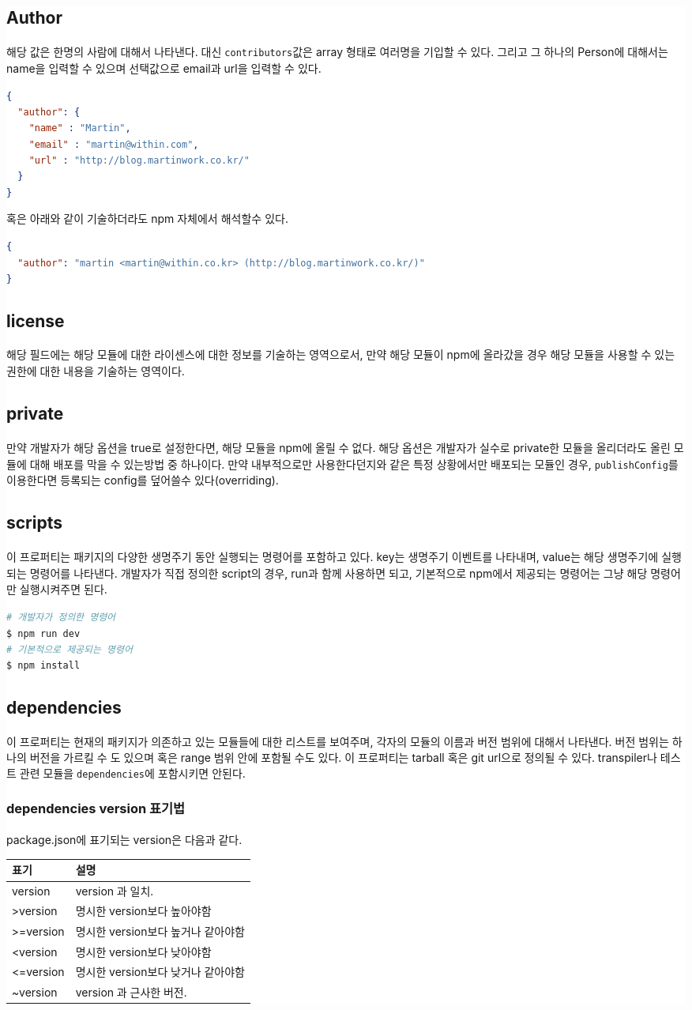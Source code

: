 
## Author
해당 값은 한명의 사람에 대해서 나타낸다. 대신 `contributors`값은 array 형태로 여러명을 기입할 수 있다. 그리고 그 하나의 Person에 대해서는 name을 입력할 수 있으며 선택값으로 email과 url을 입력할 수 있다. 

```json
{
  "author": {
    "name" : "Martin",
    "email" : "martin@within.com",
    "url" : "http://blog.martinwork.co.kr/"
  }
}
```

혹은 아래와 같이 기술하더라도 npm 자체에서 해석할수 있다.
```json
{
  "author": "martin <martin@within.co.kr> (http://blog.martinwork.co.kr/)"
}
```

## license
해당 필드에는 해당 모듈에 대한 라이센스에 대한 정보를 기술하는 영역으로서, 만약 해당 모듈이 npm에 올라갔을 경우 해당 모듈을 사용할 수 있는 권한에 대한 내용을 기술하는 영역이다.

## private
만약 개발자가 해당 옵션을 true로 설정한다면, 해당 모듈을 npm에 올릴 수 없다. 해당 옵션은 개발자가 실수로 private한 모듈을 올리더라도 올린 모듈에 대해 배포를 막을 수 있는방법 중 하나이다.
만약 내부적으로만 사용한다던지와 같은 특정 상황에서만 배포되는 모듈인 경우, `publishConfig`를 이용한다면 등록되는 config를 덮어쓸수 있다(overriding).

## scripts
이 프로퍼티는 패키지의 다양한 생명주기 동안 실행되는 명령어를 포함하고 있다. key는 생명주기 이벤트를 나타내며, value는 해당 생명주기에 실행되는 명령어를 나타낸다.
개발자가 직접 정의한 script의 경우, run과 함께 사용하면 되고, 기본적으로 npm에서 제공되는 명령어는 그냥 해당 명령어만 실행시켜주면 된다.

```bash
# 개발자가 정의한 명령어 
$ npm run dev
# 기본적으로 제공되는 명령어
$ npm install
``` 

## dependencies
이 프로퍼티는 현재의 패키지가 의존하고 있는 모듈들에 대한 리스트를  보여주며, 각자의 모듈의 이름과 버전 범위에 대해서 나타낸다. 버전 범위는 하나의 버전을 가르킬 수 도 있으며 혹은 range 범위 안에 포함될 수도 있다. 이 프로퍼티는 tarball 혹은 git url으로 정의될 수 있다. transpiler나 테스트 관련 모듈을 `dependencies`에 포함시키면 안된다. 

### dependencies version 표기법
package.json에 표기되는 version은 다음과 같다.

| 표기                | 설명
| :---               | :---
| version            | version 과 일치.
| &gt;version        | 명시한 version보다 높아야함 
| &gt;=version       | 명시한 version보다 높거나 같아야함
| &lt;version        | 명시한 version보다 낮아야함
| &lt;=version       | 명시한 version보다 낮거나 같아야함
| ~version           | version 과 근사한 버전.